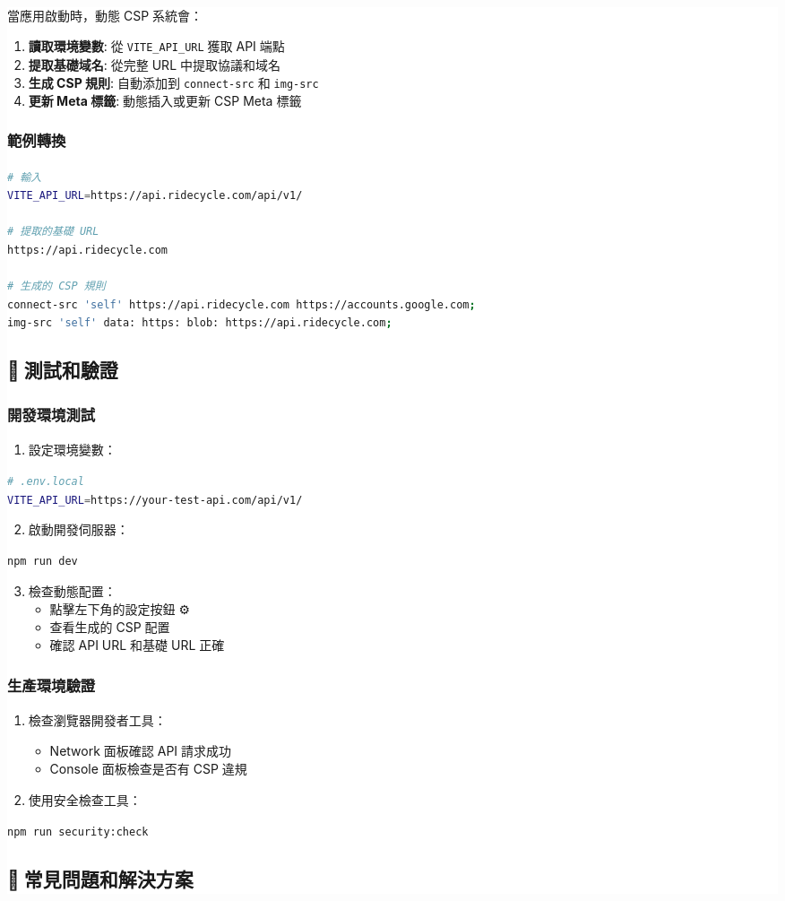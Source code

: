當應用啟動時，動態 CSP 系統會：

1. **讀取環境變數**: 從 `VITE_API_URL` 獲取 API 端點
2. **提取基礎域名**: 從完整 URL 中提取協議和域名
3. **生成 CSP 規則**: 自動添加到 `connect-src` 和 `img-src`
4. **更新 Meta 標籤**: 動態插入或更新 CSP Meta 標籤

### 範例轉換

```bash
# 輸入
VITE_API_URL=https://api.ridecycle.com/api/v1/

# 提取的基礎 URL
https://api.ridecycle.com

# 生成的 CSP 規則
connect-src 'self' https://api.ridecycle.com https://accounts.google.com;
img-src 'self' data: https: blob: https://api.ridecycle.com;
```

## 🧪 測試和驗證

### 開發環境測試

1. 設定環境變數：

```bash
# .env.local
VITE_API_URL=https://your-test-api.com/api/v1/
```

2. 啟動開發伺服器：

```bash
npm run dev
```

3. 檢查動態配置：
    - 點擊左下角的設定按鈕 ⚙️
    - 查看生成的 CSP 配置
    - 確認 API URL 和基礎 URL 正確

### 生產環境驗證

1. 檢查瀏覽器開發者工具：

    - Network 面板確認 API 請求成功
    - Console 面板檢查是否有 CSP 違規

2. 使用安全檢查工具：

```bash
npm run security:check
```

## 🚨 常見問題和解決方案
